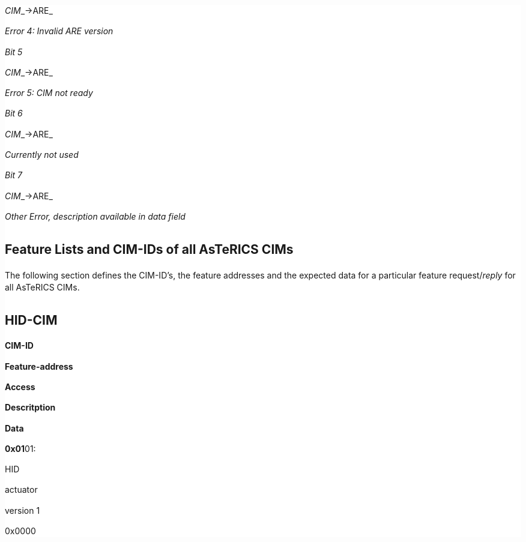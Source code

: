 _CIM__→ARE_

_Error 4: Invalid ARE version_

_Bit 5_

_CIM__→ARE_

_Error 5: CIM not ready_

_Bit 6_

_CIM__→ARE_

_Currently not used_

_Bit 7_

_CIM__→ARE_

_Other Error, description available in data field_

  
  

  
  

## Feature Lists and CIM-IDs of all AsTeRICS CIMs
    

The following section defines the CIM-ID’s, the feature addresses and the expected data for a particular feature request/_reply_ for all AsTeRICS CIMs.

## HID-CIM
    

  

**CIM-ID**

**Feature-address**

**Access**

**Descritption**

**Data**

  

  

  

  

  

**0x01**01:

HID

actuator

version 1

0x0000
